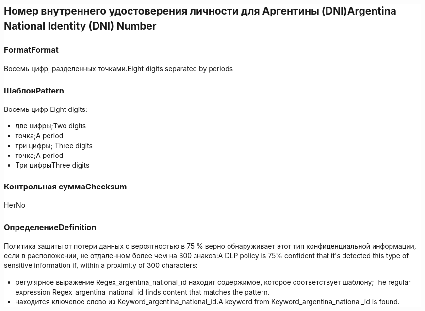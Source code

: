 ## <a name="argentina-national-identity-dni-number"></a><span data-ttu-id="cc6b1-146">Номер внутреннего удостоверения личности для Аргентины (DNI)</span><span class="sxs-lookup"><span data-stu-id="cc6b1-146">Argentina National Identity (DNI) Number</span></span>

### <a name="format"></a><span data-ttu-id="cc6b1-147">Format</span><span class="sxs-lookup"><span data-stu-id="cc6b1-147">Format</span></span>

<span data-ttu-id="cc6b1-148">Восемь цифр, разделенных точками.</span><span class="sxs-lookup"><span data-stu-id="cc6b1-148">Eight digits separated by periods</span></span>

### <a name="pattern"></a><span data-ttu-id="cc6b1-149">Шаблон</span><span class="sxs-lookup"><span data-stu-id="cc6b1-149">Pattern</span></span>

<span data-ttu-id="cc6b1-150">Восемь цифр:</span><span class="sxs-lookup"><span data-stu-id="cc6b1-150">Eight digits:</span></span>
- <span data-ttu-id="cc6b1-151">две цифры;</span><span class="sxs-lookup"><span data-stu-id="cc6b1-151">Two digits</span></span>
- <span data-ttu-id="cc6b1-152">точка;</span><span class="sxs-lookup"><span data-stu-id="cc6b1-152">A period</span></span>
- <span data-ttu-id="cc6b1-153">три цифры; </span><span class="sxs-lookup"><span data-stu-id="cc6b1-153">Three digits</span></span>
- <span data-ttu-id="cc6b1-154">точка;</span><span class="sxs-lookup"><span data-stu-id="cc6b1-154">A period</span></span>
- <span data-ttu-id="cc6b1-155">Три цифры</span><span class="sxs-lookup"><span data-stu-id="cc6b1-155">Three digits</span></span>

### <a name="checksum"></a><span data-ttu-id="cc6b1-156">Контрольная сумма</span><span class="sxs-lookup"><span data-stu-id="cc6b1-156">Checksum</span></span>

<span data-ttu-id="cc6b1-157">Нет</span><span class="sxs-lookup"><span data-stu-id="cc6b1-157">No</span></span>

### <a name="definition"></a><span data-ttu-id="cc6b1-158">Определение</span><span class="sxs-lookup"><span data-stu-id="cc6b1-158">Definition</span></span>

<span data-ttu-id="cc6b1-159">Политика защиты от потери данных с вероятностью в 75 % верно обнаруживает этот тип конфиденциальной информации, если в расположении, не отдаленном более чем на 300 знаков:</span><span class="sxs-lookup"><span data-stu-id="cc6b1-159">A DLP policy is 75% confident that it's detected this type of sensitive information if, within a proximity of 300 characters:</span></span>
- <span data-ttu-id="cc6b1-160">регулярное выражение Regex_argentina_national_id находит содержимое, которое соответствует шаблону;</span><span class="sxs-lookup"><span data-stu-id="cc6b1-160">The regular expression Regex_argentina_national_id finds content that matches the pattern.</span></span>
- <span data-ttu-id="cc6b1-161">находится ключевое слово из Keyword_argentina_national_id.</span><span class="sxs-lookup"><span data-stu-id="cc6b1-161">A keyword from Keyword_argentina_national_id is found.</span></span>
